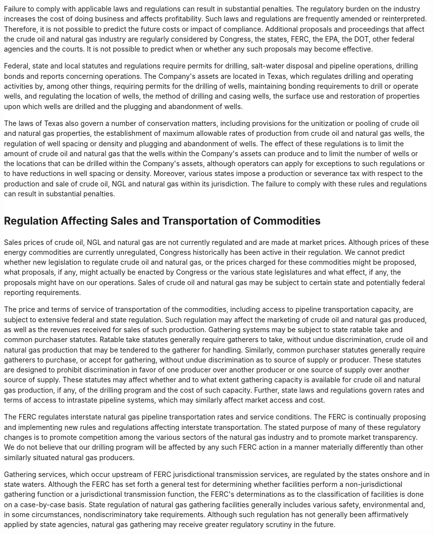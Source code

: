 <p>Failure to comply with applicable laws and regulations can result in substantial penalties. The regulatory burden on the industry increases the cost of doing business and affects profitability. Such laws and regulations are frequently amended or reinterpreted. Therefore, it is not possible to predict the future costs or impact of compliance. Additional proposals and proceedings that affect the crude oil and natural gas industry are regularly considered by Congress, the states, FERC, the EPA, the DOT, other federal agencies and the courts. It is not possible to predict when or whether any such proposals may become effective.</p>
<p>Federal, state and local statutes and regulations require permits for drilling, salt-water disposal and pipeline operations, drilling bonds and reports concerning operations. The Company's assets are located in Texas, which regulates drilling and operating activities by, among other things, requiring permits for the drilling of wells, maintaining bonding requirements to drill or operate wells, and regulating the location of wells, the method of drilling and casing wells, the surface use and restoration of properties upon which wells are drilled and the plugging and abandonment of wells.</p>
<p>The laws of Texas also govern a number of conservation matters, including provisions for the unitization or pooling of crude oil and natural gas properties, the establishment of maximum allowable rates of production from crude oil and natural gas wells, the regulation of well spacing or density and plugging and abandonment of wells. The effect of these regulations is to limit the amount of crude oil and natural gas that the wells within the Company's assets can produce and to limit the number of wells or the locations that can be drilled within the Company's assets, although operators can apply for exceptions to such regulations or to have reductions in well spacing or density. Moreover, various states impose a production or severance tax with respect to the production and sale of crude oil, NGL and natural gas within its jurisdiction. The failure to comply with these rules and regulations can result in substantial penalties.</p>
<h2>Regulation Affecting Sales and Transportation of Commodities</h2>
<p>Sales prices of crude oil, NGL and natural gas are not currently regulated and are made at market prices. Although prices of these energy commodities are currently unregulated, Congress historically has been active in their regulation. We cannot predict whether new legislation to regulate crude oil and natural gas, or the prices charged for these commodities might be proposed, what proposals, if any, might actually be enacted by Congress or the various state legislatures and what effect, if any, the proposals might have on our operations. Sales of crude oil and natural gas may be subject to certain state and potentially federal reporting requirements.</p>
<p>The price and terms of service of transportation of the commodities, including access to pipeline transportation capacity, are subject to extensive federal and state regulation. Such regulation may affect the marketing of crude oil and natural gas produced, as well as the revenues received for sales of such production. Gathering systems may be subject to state ratable take and common purchaser statutes. Ratable take statutes generally require gatherers to take, without undue discrimination, crude oil and natural gas production that may be tendered to the gatherer for handling. Similarly, common purchaser statutes generally require gatherers to purchase, or accept for gathering, without undue discrimination as to source of supply or producer. These statutes are designed to prohibit discrimination in favor of one producer over another producer or one source of supply over another source of supply. These statutes may affect whether and to what extent gathering capacity is available for crude oil and natural gas production, if any, of the drilling program and the cost of such capacity. Further, state laws and regulations govern rates and terms of access to intrastate pipeline systems, which may similarly affect market access and cost.</p>
<p>The FERC regulates interstate natural gas pipeline transportation rates and service conditions. The FERC is continually proposing and implementing new rules and regulations affecting interstate transportation. The stated purpose of many of these regulatory changes is to promote competition among the various sectors of the natural gas industry and to promote market transparency. We do not believe that our drilling program will be affected by any such FERC action in a manner materially differently than other similarly situated natural gas producers.</p>
<p>Gathering services, which occur upstream of FERC jurisdictional transmission services, are regulated by the states onshore and in state waters. Although the FERC has set forth a general test for determining whether facilities perform a non-jurisdictional gathering function or a jurisdictional transmission function, the FERC's determinations as to the classification of facilities is done on a case-by-case basis. State regulation of natural gas gathering facilities generally includes various safety, environmental and, in some circumstances, nondiscriminatory take requirements. Although such regulation has not generally been affirmatively applied by state agencies, natural gas gathering may receive greater regulatory scrutiny in the future.</p>